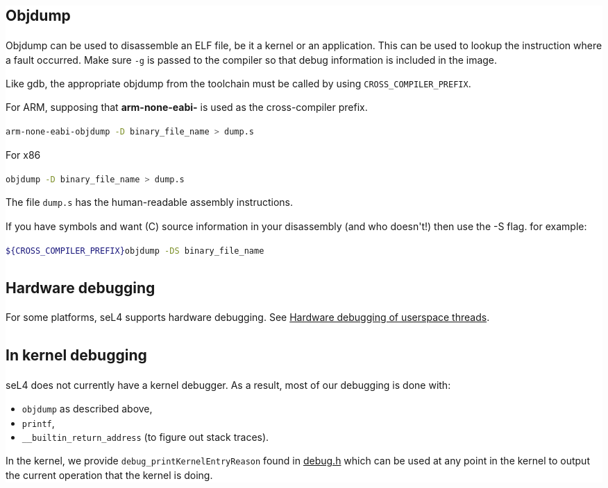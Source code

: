 ## Objdump

Objdump can be used to disassemble an ELF file, be it a kernel or an
application. This can be used to lookup the instruction where a fault
occurred. Make sure `-g` is passed to the compiler so that debug
information is included in the image.

Like gdb, the appropriate objdump from the toolchain must be called by
using `CROSS_COMPILER_PREFIX`.

For ARM, supposing that **arm-none-eabi-** is used as the
cross-compiler prefix.
```bash
arm-none-eabi-objdump -D binary_file_name > dump.s
```
For x86
```bash
objdump -D binary_file_name > dump.s
```
The file `dump.s` has the human-readable assembly instructions.

If you have symbols and want (C) source information in your disassembly
(and who doesn't!) then use the -S flag. for example:
```bash
${CROSS_COMPILER_PREFIX}objdump -DS binary_file_name
```

## Hardware debugging

For some platforms, seL4 supports hardware debugging. See [Hardware debugging of userspace threads](DebuggingUserspace).

## In kernel debugging

seL4 does not currently have a kernel debugger. As a result, most of our
debugging is done with:

- `objdump` as described above,
- `printf`,
- `__builtin_return_address` (to figure out stack traces).

In the kernel, we provide `debug_printKernelEntryReason` found in
[debug.h](https://github.com/seL4/seL4/blob/master/include/api/debug.h)
which can be used at any point in the kernel to output the current
operation that the kernel is doing.
